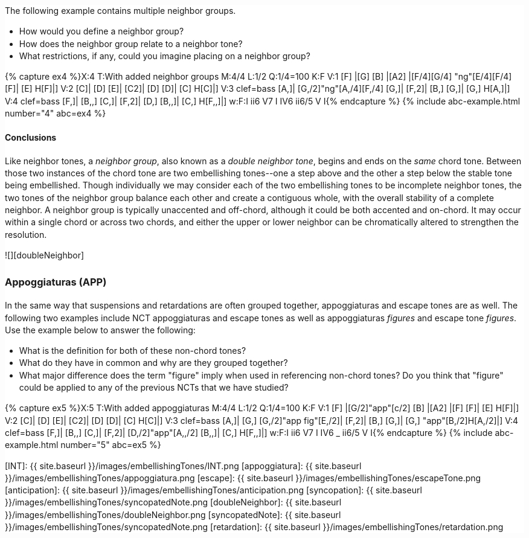 The following example contains multiple neighbor groups.
- How would you define a neighbor group?
- How does the neighbor group relate to a neighbor tone?
- What restrictions, if any, could you imagine placing on a neighbor group?

{% capture ex4 %}X:4
T:With added neighbor groups
M:4/4
L:1/2
Q:1/4=100
K:F
V:1
[F] |[G] [B] |[A2] |[F/4][G/4] "ng"[E/4][F/4] [F]| [E] H[F]|]
V:2
[C]| [D] [E]| [C2]| [D] [D]| [C] H[C]|]
V:3 clef=bass
[A,]| [G,/2]"ng"[A,/4][F,/4] [G,]| [F,2]| [B,] [G,]| [G,] H[A,]|]
V:4 clef=bass
[F,]| [B,,] [C,]| [F,2]| [D,] [B,,]| [C,] H[F,,]|]
w:F:I ii6 V7 I IV6 ii6/5 V I{% endcapture %}
{% include abc-example.html number="4" abc=ex4 %}

#### Conclusions

Like neighbor tones, a *neighbor group*, also known as a *double neighbor tone*, begins and ends on the *same* chord tone. Between those two instances of the chord tone are two embellishing tones--one a step above and the other a step below the stable tone being embellished. Though individually we may consider each of the two embellishing tones to be incomplete neighbor tones, the two tones of the neighbor group balance each other and create a contiguous whole, with the overall stability of a complete neighbor. A neighbor group is typically unaccented and off-chord, although it could be both accented and on-chord. It may occur within a single chord or across two chords, and either the upper or lower neighbor can be chromatically altered to strengthen the resolution.

![][doubleNeighbor]

### Appoggiaturas (APP)

In the same way that suspensions and retardations are often grouped together, appoggiaturas and escape tones are as well. The following two examples include NCT appoggiaturas and escape tones as well as appoggiaturas *figures* and escape tone *figures*. Use the example below to answer the following:
- What is the definition for both of these non-chord tones?
- What do they have in common and why are they grouped together?
- What major difference does the term "figure" imply when used in referencing non-chord tones? Do you think that "figure" could be applied to any of the previous NCTs that we have studied?

{% capture ex5 %}X:5
T:With added appoggiaturas
M:4/4
L:1/2
Q:1/4=100
K:F
V:1
[F] |[G/2]"app"[c/2] [B] |[A2] |[F] [F]| [E] H[F]|]
V:2
[C]| [D] [E]| [C2]| [D] [D]| [C] H[C]|]
V:3 clef=bass
[A,]| [G,] [G,/2]"app fig"[E,/2]| [F,2]| [B,] [G,]| [G,] "app"[B,/2]H[A,/2]|]
V:4 clef=bass
[F,]| [B,,] [C,]| [F,2]| [D,/2]"app"[A,,/2] [B,,]| [C,] H[F,,]|]
w:F:I ii6 V7 I IV6 _ ii6/5 V I{% endcapture %}
{% include abc-example.html number="5" abc=ex5 %}


[INT]: {{ site.baseurl }}/images/embellishingTones/INT.png
[appoggiatura]: {{ site.baseurl }}/images/embellishingTones/appoggiatura.png
[escape]: {{ site.baseurl }}/images/embellishingTones/escapeTone.png
[anticipation]: {{ site.baseurl }}/images/embellishingTones/anticipation.png
[syncopation]: {{ site.baseurl }}/images/embellishingTones/syncopatedNote.png
[doubleNeighbor]: {{ site.baseurl }}/images/embellishingTones/doubleNeighbor.png
[syncopatedNote]: {{ site.baseurl }}/images/embellishingTones/syncopatedNote.png
[retardation]: {{ site.baseurl }}/images/embellishingTones/retardation.png